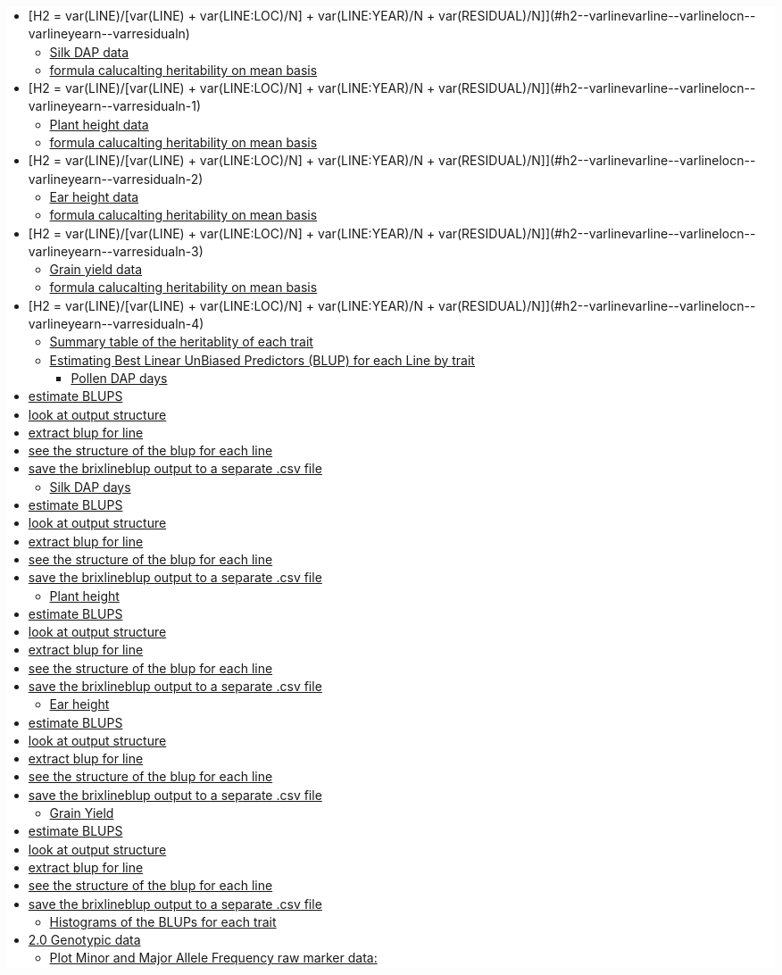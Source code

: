 - [H2 = var(LINE)/[var(LINE) + var(LINE:LOC)/N] + var(LINE:YEAR)/N + var(RESIDUAL)/N]](#h2--varlinevarline--varlinelocn--varlineyearn--varresidualn)
    - [Silk DAP data](#silk-dap-data)
  - [formula calucalting heritability on mean basis](#formula-calucalting-heritability-on-mean-basis-1)
- [H2 = var(LINE)/[var(LINE) + var(LINE:LOC)/N] + var(LINE:YEAR)/N + var(RESIDUAL)/N]](#h2--varlinevarline--varlinelocn--varlineyearn--varresidualn-1)
    - [Plant height data](#plant-height-data)
  - [formula calucalting heritability on mean basis](#formula-calucalting-heritability-on-mean-basis-2)
- [H2 = var(LINE)/[var(LINE) + var(LINE:LOC)/N] + var(LINE:YEAR)/N + var(RESIDUAL)/N]](#h2--varlinevarline--varlinelocn--varlineyearn--varresidualn-2)
    - [Ear height data](#ear-height-data)
  - [formula calucalting heritability on mean basis](#formula-calucalting-heritability-on-mean-basis-3)
- [H2 = var(LINE)/[var(LINE) + var(LINE:LOC)/N] + var(LINE:YEAR)/N + var(RESIDUAL)/N]](#h2--varlinevarline--varlinelocn--varlineyearn--varresidualn-3)
    - [Grain yield data](#grain-yield-data)
  - [formula calucalting heritability on mean basis](#formula-calucalting-heritability-on-mean-basis-4)
- [H2 = var(LINE)/[var(LINE) + var(LINE:LOC)/N] + var(LINE:YEAR)/N + var(RESIDUAL)/N]](#h2--varlinevarline--varlinelocn--varlineyearn--varresidualn-4)
    - [Summary table of the heritablity of each trait](#summary-table-of-the-heritablity-of-each-trait)
  - [Estimating Best Linear UnBiased Predictors (BLUP) for each Line by trait](#estimating-best-linear-unbiased-predictors-blup-for-each-line-by-trait)
    - [Pollen DAP days](#pollen-dap-days-1)
- [estimate BLUPS](#estimate-blups)
- [look at output structure](#look-at-output-structure)
- [extract blup for line](#extract-blup-for-line)
- [see the structure of the blup for each line](#see-the-structure-of-the-blup-for-each-line)
- [save the brixlineblup output to a separate .csv file](#save-the-brixlineblup-output-to-a-separate-csv-file)
    - [Silk DAP days](#silk-dap-days)
- [estimate BLUPS](#estimate-blups-1)
- [look at output structure](#look-at-output-structure-1)
- [extract blup for line](#extract-blup-for-line-1)
- [see the structure of the blup for each line](#see-the-structure-of-the-blup-for-each-line-1)
- [save the brixlineblup output to a separate .csv file](#save-the-brixlineblup-output-to-a-separate-csv-file-1)
    - [Plant height](#plant-height-1)
- [estimate BLUPS](#estimate-blups-2)
- [look at output structure](#look-at-output-structure-2)
- [extract blup for line](#extract-blup-for-line-2)
- [see the structure of the blup for each line](#see-the-structure-of-the-blup-for-each-line-2)
- [save the brixlineblup output to a separate .csv file](#save-the-brixlineblup-output-to-a-separate-csv-file-2)
    - [Ear height](#ear-height-1)
- [estimate BLUPS](#estimate-blups-3)
- [look at output structure](#look-at-output-structure-3)
- [extract blup for line](#extract-blup-for-line-3)
- [see the structure of the blup for each line](#see-the-structure-of-the-blup-for-each-line-3)
- [save the brixlineblup output to a separate .csv file](#save-the-brixlineblup-output-to-a-separate-csv-file-3)
    - [Grain Yield](#grain-yield-2)
- [estimate BLUPS](#estimate-blups-4)
- [look at output structure](#look-at-output-structure-4)
- [extract blup for line](#extract-blup-for-line-4)
- [see the structure of the blup for each line](#see-the-structure-of-the-blup-for-each-line-4)
- [save the brixlineblup output to a separate .csv file](#save-the-brixlineblup-output-to-a-separate-csv-file-4)
    - [Histograms of the BLUPs for each trait](#histograms-of-the-blups-for-each-trait)
- [2.0 Genotypic data ](#20-genotypic-data-)
  - [Plot Minor and Major Allele Frequency raw marker data:](#plot-minor-and-major-allele-frequency-raw-marker-data)